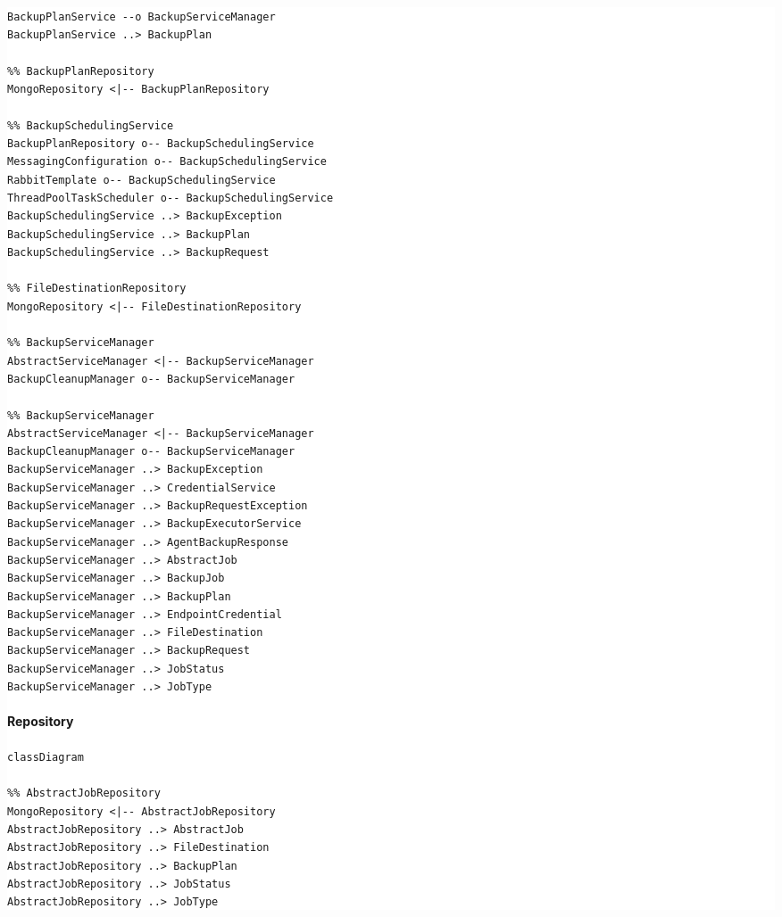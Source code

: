 ```
BackupPlanService --o BackupServiceManager
BackupPlanService ..> BackupPlan

%% BackupPlanRepository
MongoRepository <|-- BackupPlanRepository

%% BackupSchedulingService
BackupPlanRepository o-- BackupSchedulingService
MessagingConfiguration o-- BackupSchedulingService
RabbitTemplate o-- BackupSchedulingService
ThreadPoolTaskScheduler o-- BackupSchedulingService
BackupSchedulingService ..> BackupException
BackupSchedulingService ..> BackupPlan
BackupSchedulingService ..> BackupRequest

%% FileDestinationRepository
MongoRepository <|-- FileDestinationRepository

%% BackupServiceManager
AbstractServiceManager <|-- BackupServiceManager
BackupCleanupManager o-- BackupServiceManager

%% BackupServiceManager
AbstractServiceManager <|-- BackupServiceManager
BackupCleanupManager o-- BackupServiceManager
BackupServiceManager ..> BackupException
BackupServiceManager ..> CredentialService
BackupServiceManager ..> BackupRequestException
BackupServiceManager ..> BackupExecutorService
BackupServiceManager ..> AgentBackupResponse
BackupServiceManager ..> AbstractJob
BackupServiceManager ..> BackupJob
BackupServiceManager ..> BackupPlan
BackupServiceManager ..> EndpointCredential
BackupServiceManager ..> FileDestination
BackupServiceManager ..> BackupRequest
BackupServiceManager ..> JobStatus
BackupServiceManager ..> JobType
```

#### Repository

```
classDiagram

%% AbstractJobRepository
MongoRepository <|-- AbstractJobRepository
AbstractJobRepository ..> AbstractJob
AbstractJobRepository ..> FileDestination
AbstractJobRepository ..> BackupPlan
AbstractJobRepository ..> JobStatus
AbstractJobRepository ..> JobType
```
